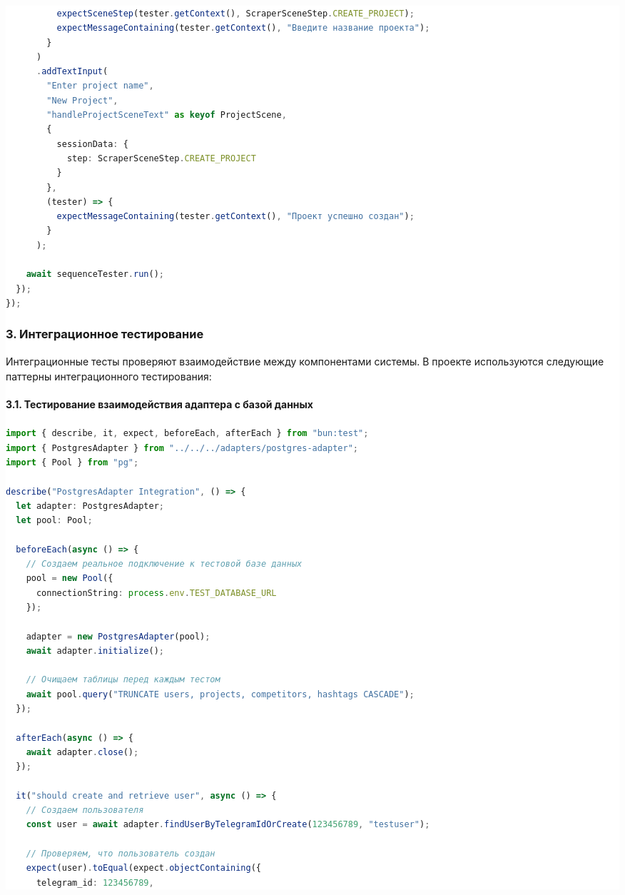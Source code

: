 ```typescript
          expectSceneStep(tester.getContext(), ScraperSceneStep.CREATE_PROJECT);
          expectMessageContaining(tester.getContext(), "Введите название проекта");
        }
      )
      .addTextInput(
        "Enter project name",
        "New Project",
        "handleProjectSceneText" as keyof ProjectScene,
        {
          sessionData: {
            step: ScraperSceneStep.CREATE_PROJECT
          }
        },
        (tester) => {
          expectMessageContaining(tester.getContext(), "Проект успешно создан");
        }
      );

    await sequenceTester.run();
  });
});
```

### 3. Интеграционное тестирование

Интеграционные тесты проверяют взаимодействие между компонентами системы. В проекте используются следующие паттерны интеграционного тестирования:

#### 3.1. Тестирование взаимодействия адаптера с базой данных

```typescript
import { describe, it, expect, beforeEach, afterEach } from "bun:test";
import { PostgresAdapter } from "../../../adapters/postgres-adapter";
import { Pool } from "pg";

describe("PostgresAdapter Integration", () => {
  let adapter: PostgresAdapter;
  let pool: Pool;

  beforeEach(async () => {
    // Создаем реальное подключение к тестовой базе данных
    pool = new Pool({
      connectionString: process.env.TEST_DATABASE_URL
    });

    adapter = new PostgresAdapter(pool);
    await adapter.initialize();

    // Очищаем таблицы перед каждым тестом
    await pool.query("TRUNCATE users, projects, competitors, hashtags CASCADE");
  });

  afterEach(async () => {
    await adapter.close();
  });

  it("should create and retrieve user", async () => {
    // Создаем пользователя
    const user = await adapter.findUserByTelegramIdOrCreate(123456789, "testuser");

    // Проверяем, что пользователь создан
    expect(user).toEqual(expect.objectContaining({
      telegram_id: 123456789,
```